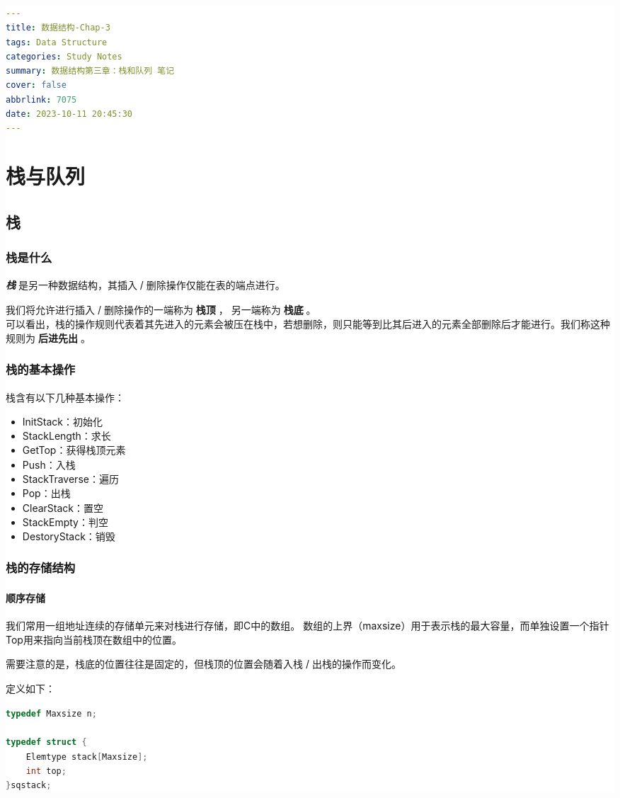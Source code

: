 ```yaml
---
title: 数据结构-Chap-3
tags: Data Structure
categories: Study Notes
summary: 数据结构第三章：栈和队列 笔记
cover: false
abbrlink: 7075
date: 2023-10-11 20:45:30
---
```


# 栈与队列

## 栈

### 栈是什么

***栈*** 是另一种数据结构，其插入 / 删除操作仅能在表的端点进行。

我们将允许进行插入 / 删除操作的一端称为 **栈顶** ， 另一端称为 **栈底** 。  
可以看出，栈的操作规则代表着其先进入的元素会被压在栈中，若想删除，则只能等到比其后进入的元素全部删除后才能进行。我们称这种规则为 **后进先出** 。

### 栈的基本操作

栈含有以下几种基本操作：
- InitStack：初始化
- StackLength：求长
- GetTop：获得栈顶元素
- Push：入栈
- StackTraverse：遍历
- Pop：出栈
- ClearStack：置空
- StackEmpty：判空
- DestoryStack：销毁

### 栈的存储结构

#### 顺序存储

我们常用一组地址连续的存储单元来对栈进行存储，即C中的数组。
数组的上界（maxsize）用于表示栈的最大容量，而单独设置一个指针Top用来指向当前栈顶在数组中的位置。

需要注意的是，栈底的位置往往是固定的，但栈顶的位置会随着入栈 / 出栈的操作而变化。

定义如下：
```c
typedef Maxsize n;

typedef struct {
    Elemtype stack[Maxsize];
    int top;
}sqstack;
```

